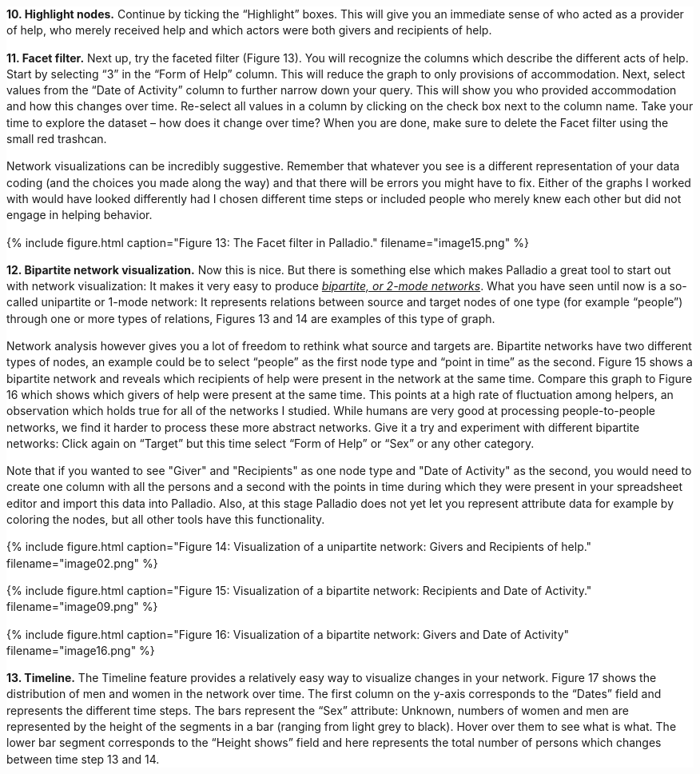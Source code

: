 **10. Highlight nodes.** Continue by ticking the “Highlight” boxes. This will give you an immediate sense of who acted as a provider of help, who merely received help and which actors were both givers and recipients of help.

**11. Facet filter.** Next up, try the faceted filter (Figure 13). You will recognize the columns which describe the different acts of help. Start by selecting “3” in the “Form of Help” column. This will reduce the graph to only provisions of accommodation. Next, select values from the “Date of Activity” column to further narrow down your query. This will show you who provided accommodation and how this changes over time. Re-select all values in a column by clicking on the check box next to the column name. Take your time to explore the dataset – how does it change over time? When you are done, make sure to delete the Facet filter using the small red trashcan.

Network visualizations can be incredibly suggestive. Remember that whatever you see is a different representation of your data coding (and the choices you made along the way) and that there will be errors you might have to fix. Either of the graphs I worked with would have looked differently had I chosen different time steps or included people who merely knew each other but did not engage in helping behavior.

{% include figure.html caption="Figure 13: The Facet filter in Palladio." filename="image15.png" %}

**12. Bipartite network visualization.** Now this is nice. But there is something else which makes Palladio a great tool to start out with network visualization: It makes it very easy to produce [*bipartite, or 2-mode networks*](http://en.wikipedia.org/wiki/Bipartite_graph#Examples). What you have seen until now is a so-called unipartite or 1-mode network: It represents relations between source and target nodes of one type (for example “people”) through one or more types of relations, Figures 13 and 14 are examples of this type of graph.

Network analysis however gives you a lot of freedom to rethink what source and targets are. Bipartite networks have two different types of nodes, an example could be to select “people” as the first node type and “point in time” as the second. Figure 15 shows a bipartite network and reveals which recipients of help were present in the network at the same time. Compare this graph to Figure 16 which shows which givers of help were present at the same time. This points at a high rate of fluctuation among helpers, an observation which holds true for all of the networks I studied. While humans are very good at processing people-to-people networks, we find it harder to process these more abstract networks. Give it a try and experiment with different bipartite networks: Click again on “Target” but this time select “Form of Help” or “Sex” or any other category.

Note that if you wanted to see "Giver" and "Recipients" as one node type and "Date of Activity" as the second, you would need to create one column with all the persons and a second with the points in time during which they were present in your spreadsheet editor and import this data into Palladio. Also, at this stage Palladio does not yet let you represent attribute data for example by coloring the nodes, but all other tools have this functionality.

{% include figure.html caption="Figure 14: Visualization of a unipartite network: Givers and Recipients of help." filename="image02.png" %}


{% include figure.html caption="Figure 15: Visualization of a bipartite network: Recipients and Date of Activity." filename="image09.png" %}


{% include figure.html caption="Figure 16: Visualization of a bipartite network: Givers and Date of Activity" filename="image16.png" %}


**13. Timeline.** The Timeline feature provides a relatively easy way to visualize changes in your network. Figure 17 shows the distribution of men and women in the network over time. The first column on the y-axis corresponds to the “Dates” field and represents the different time steps. The bars represent the “Sex” attribute: Unknown, numbers of women and men are represented by the height of the segments in a bar (ranging from light grey to black). Hover over them to see what is what. The lower bar segment corresponds to the “Height shows” field and here represents the total number of persons which changes between time step 13 and 14.
